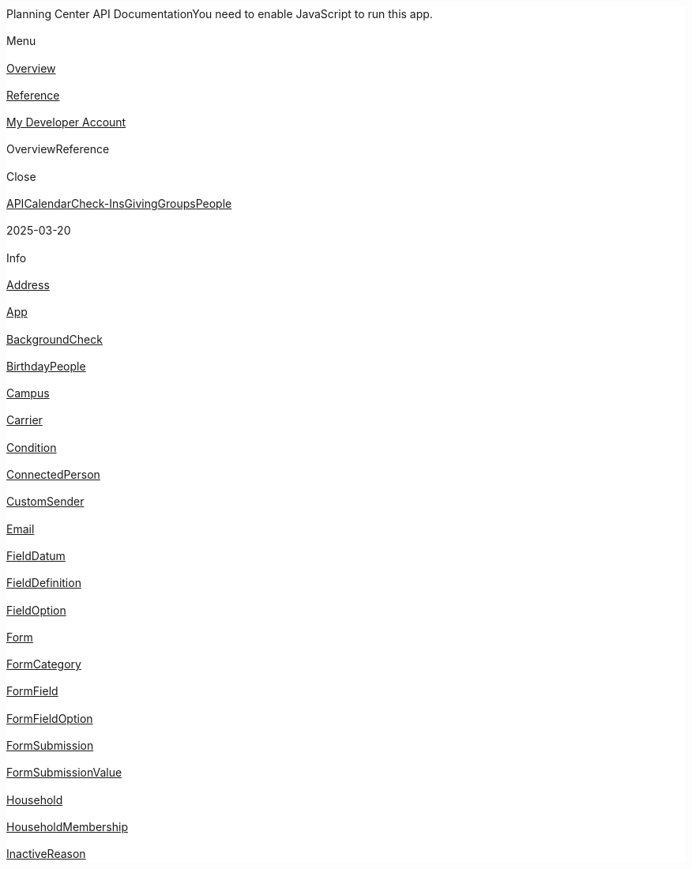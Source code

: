 Planning Center API DocumentationYou need to enable JavaScript to run this app.

Menu

[Overview](#/overview/)

[Reference](list_share.md)

[My Developer Account](https://api.planningcenteronline.com/oauth/applications)

OverviewReference

Close

[API](#/apps/api)[Calendar](#/apps/calendar)[Check-Ins](#/apps/check-ins)[Giving](#/apps/giving)[Groups](#/apps/groups)[People](#/apps/people)

2025-03-20

Info

[Address](address.md)

[App](app.md)

[BackgroundCheck](background_check.md)

[BirthdayPeople](birthday_people.md)

[Campus](campus.md)

[Carrier](carrier.md)

[Condition](condition.md)

[ConnectedPerson](connected_person.md)

[CustomSender](custom_sender.md)

[Email](email.md)

[FieldDatum](field_datum.md)

[FieldDefinition](field_definition.md)

[FieldOption](field_option.md)

[Form](form.md)

[FormCategory](form_category.md)

[FormField](form_field.md)

[FormFieldOption](form_field_option.md)

[FormSubmission](form_submission.md)

[FormSubmissionValue](form_submission_value.md)

[Household](household.md)

[HouseholdMembership](household_membership.md)

[InactiveReason](inactive_reason.md)
